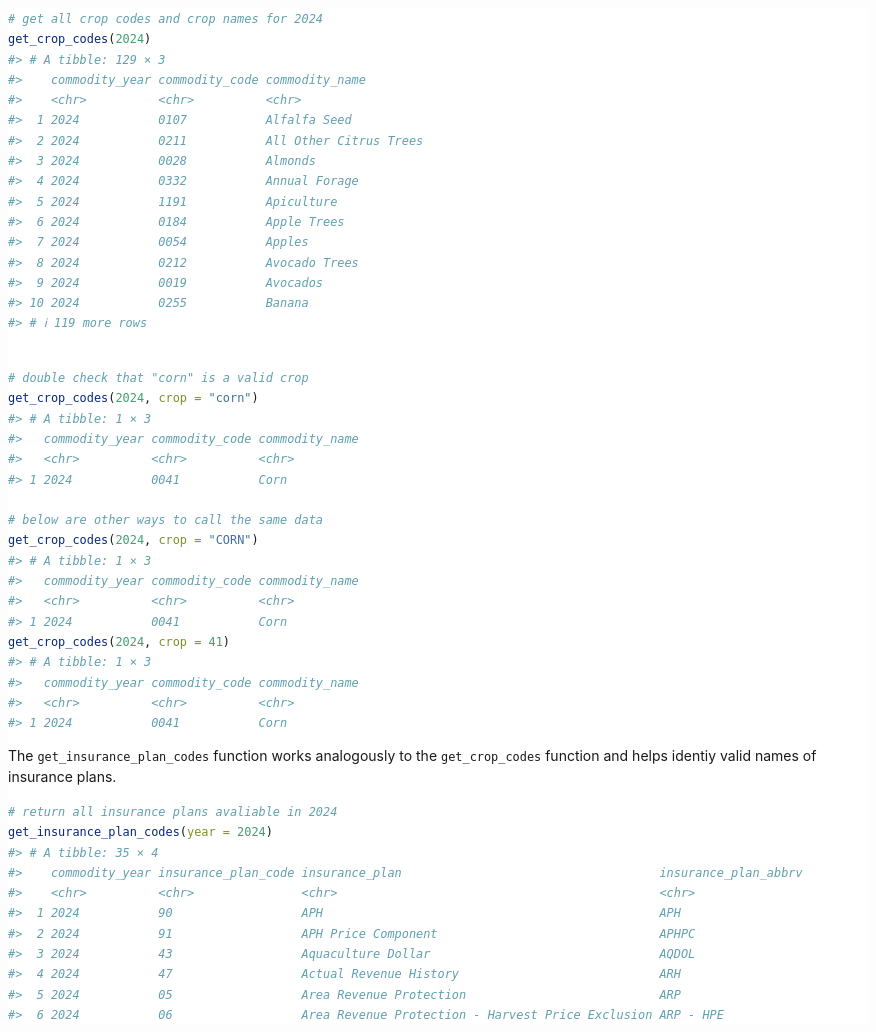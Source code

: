 ``` r
# get all crop codes and crop names for 2024
get_crop_codes(2024)
#> # A tibble: 129 × 3
#>    commodity_year commodity_code commodity_name        
#>    <chr>          <chr>          <chr>                 
#>  1 2024           0107           Alfalfa Seed          
#>  2 2024           0211           All Other Citrus Trees
#>  3 2024           0028           Almonds               
#>  4 2024           0332           Annual Forage         
#>  5 2024           1191           Apiculture            
#>  6 2024           0184           Apple Trees           
#>  7 2024           0054           Apples                
#>  8 2024           0212           Avocado Trees         
#>  9 2024           0019           Avocados              
#> 10 2024           0255           Banana                
#> # ℹ 119 more rows
```

``` r

# double check that "corn" is a valid crop
get_crop_codes(2024, crop = "corn")
#> # A tibble: 1 × 3
#>   commodity_year commodity_code commodity_name
#>   <chr>          <chr>          <chr>         
#> 1 2024           0041           Corn

# below are other ways to call the same data
get_crop_codes(2024, crop = "CORN")
#> # A tibble: 1 × 3
#>   commodity_year commodity_code commodity_name
#>   <chr>          <chr>          <chr>         
#> 1 2024           0041           Corn
get_crop_codes(2024, crop = 41)
#> # A tibble: 1 × 3
#>   commodity_year commodity_code commodity_name
#>   <chr>          <chr>          <chr>         
#> 1 2024           0041           Corn
```



The `get_insurance_plan_codes` function works analogously to the `get_crop_codes` function and helps identiy valid names of insurance plans. 

``` r
# return all insurance plans avaliable in 2024
get_insurance_plan_codes(year = 2024)
#> # A tibble: 35 × 4
#>    commodity_year insurance_plan_code insurance_plan                                    insurance_plan_abbrv
#>    <chr>          <chr>               <chr>                                             <chr>               
#>  1 2024           90                  APH                                               APH                 
#>  2 2024           91                  APH Price Component                               APHPC               
#>  3 2024           43                  Aquaculture Dollar                                AQDOL               
#>  4 2024           47                  Actual Revenue History                            ARH                 
#>  5 2024           05                  Area Revenue Protection                           ARP                 
#>  6 2024           06                  Area Revenue Protection - Harvest Price Exclusion ARP - HPE           
```